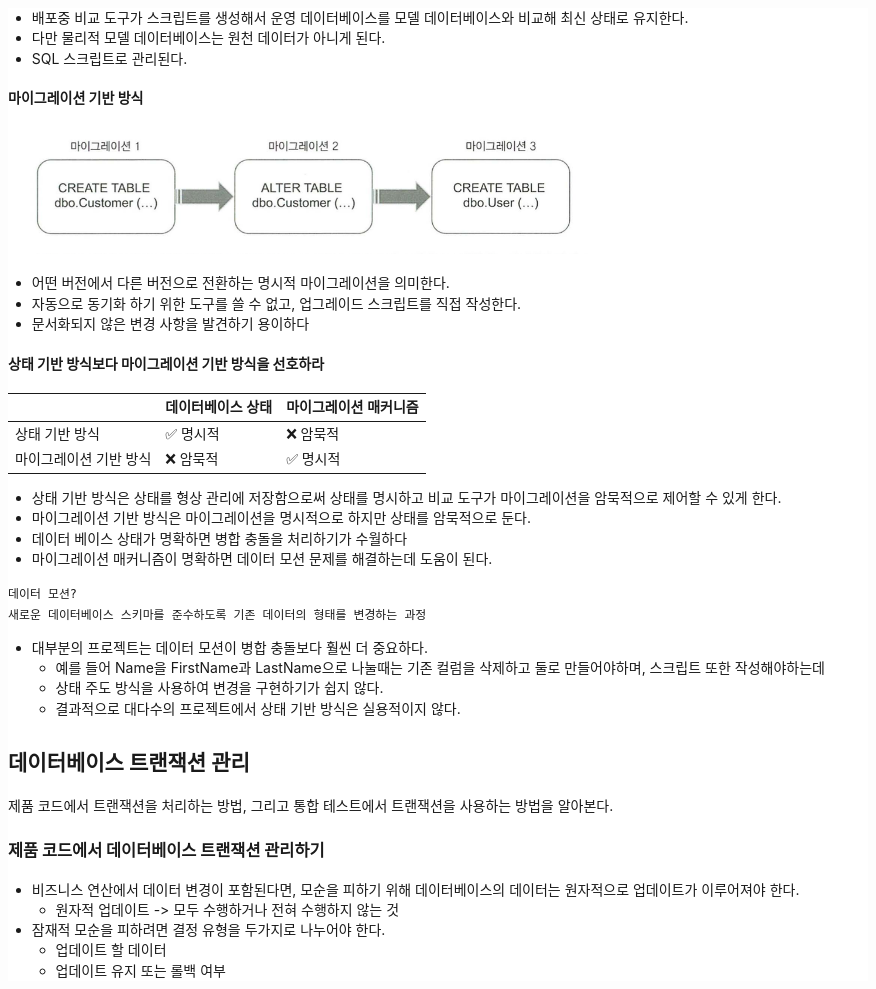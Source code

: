 * 배포중 비교 도구가 스크립트를 생성해서 운영 데이터베이스를 모델 데이터베이스와 비교해 최신 상태로 유지한다.
* 다만 물리적 모델 데이터베이스는 원천 데이터가 아니게 된다.
* SQL 스크립트로 관리된다.

#### 마이그레이션 기반 방식

<img src="ch1002.png" width="600">

* 어떤 버전에서 다른 버전으로 전환하는 명시적 마이그레이션을 의미한다.
* 자동으로 동기화 하기 위한 도구를 쓸 수 없고, 업그레이드 스크립트를 직접 작성한다.
* 문서화되지 않은 변경 사항을 발견하기 용이하다

#### 상태 기반 방식보다 마이그레이션 기반 방식을 선호하라

||데이터베이스 상태|마이그레이션 매커니즘|
|---|---|---|
|상태 기반 방식|✅ 명시적|❌ 암묵적|
|마이그레이션 기반 방식|❌ 암묵적|✅ 명시적|

* 상태 기반 방식은 상태를 형상 관리에 저장함으로써 상태를 명시하고 비교 도구가 마이그레이션을 암묵적으로 제어할 수 있게 한다.
* 마이그레이션 기반 방식은 마이그레이션을 명시적으로 하지만 상태를 암묵적으로 둔다.
* 데이터 베이스 상태가 명확하면 병합 충돌을 처리하기가 수월하다
* 마이그레이션 매커니즘이 명확하면 데이터 모션 문제를 해결하는데 도움이 된다.

```
데이터 모션?
새로운 데이터베이스 스키마를 준수하도록 기존 데이터의 형태를 변경하는 과정
```

* 대부분의 프로젝트는 데이터 모션이 병합 충돌보다 훨씬 더 중요하다.
  * 예를 들어 Name을 FirstName과 LastName으로 나눌때는 기존 컬럼을 삭제하고 둘로 만들어야하며, 스크립트 또한 작성해야하는데
  * 상태 주도 방식을 사용하여 변경을 구현하기가 쉽지 않다.
  * 결과적으로 대다수의 프로젝트에서 상태 기반 방식은 실용적이지 않다.

## 데이터베이스 트랜잭션 관리

제품 코드에서 트랜잭션을 처리하는 방법, 그리고 통합 테스트에서 트랜잭션을 사용하는 방법을 알아본다.

### 제품 코드에서 데이터베이스 트랜잭션 관리하기
* 비즈니스 연산에서 데이터 변경이 포함된다면, 모순을 피하기 위해 데이터베이스의 데이터는 원자적으로 업데이트가 이루어져야 한다.
  * 원자적 업데이트 -> 모두 수행하거나 전혀 수행하지 않는 것
* 잠재적 모순을 피하려면 결정 유형을 두가지로 나누어야 한다.
  * 업데이트 할 데이터
  * 업데이트 유지 또는 롤백 여부
